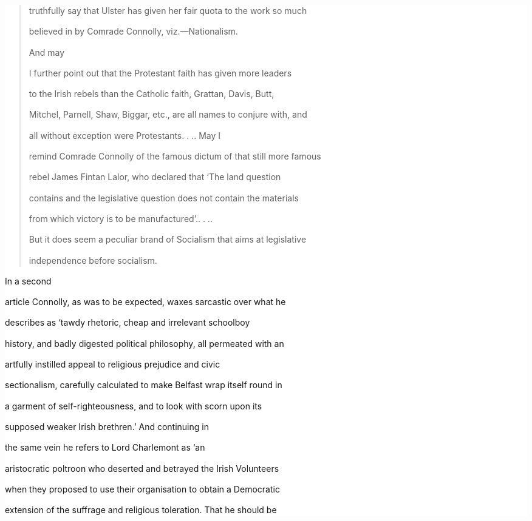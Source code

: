 > 
> truthfully say that Ulster has given her fair quota to the work so much
> 
> believed in by Comrade Connolly, viz.—Nationalism.
> 
> 
> And may
> 
> I further point out that the Protestant faith has given more leaders
> 
> to the Irish rebels than the Catholic faith, Grattan, Davis, Butt,
> 
> Mitchel, Parnell, Shaw, Biggar, etc., are all names to conjure with, and
> 
> all without exception were Protestants. . .. May I
> 
> remind Comrade Connolly of the famous dictum of that still more famous
> 
> rebel James Fintan Lalor, who declared that ‘The land question
> 
> contains and the legislative question does not contain the materials
> 
> from which victory is to be manufactured’.. . ..
> 
> But it does seem a peculiar brand of Socialism that aims at legislative
> 
> independence before socialism.
> 
> 
> 




In a second

article Connolly, as was to be expected, waxes sarcastic over what he

describes as ‘tawdy rhetoric, cheap and irrelevant schoolboy

history, and badly digested political philosophy, all permeated with an

artfully instilled appeal to religious prejudice and civic

sectionalism, carefully calculated to make Belfast wrap itself round in

a garment of self-righteousness, and to look with scorn upon its

supposed weaker Irish brethren.’ And continuing in

the same vein he refers to Lord Charlemont as ‘an

aristocratic poltroon who deserted and betrayed the Irish Volunteers

when they proposed to use their organisation to obtain a Democratic

extension of the suffrage and religious toleration. That he should be
